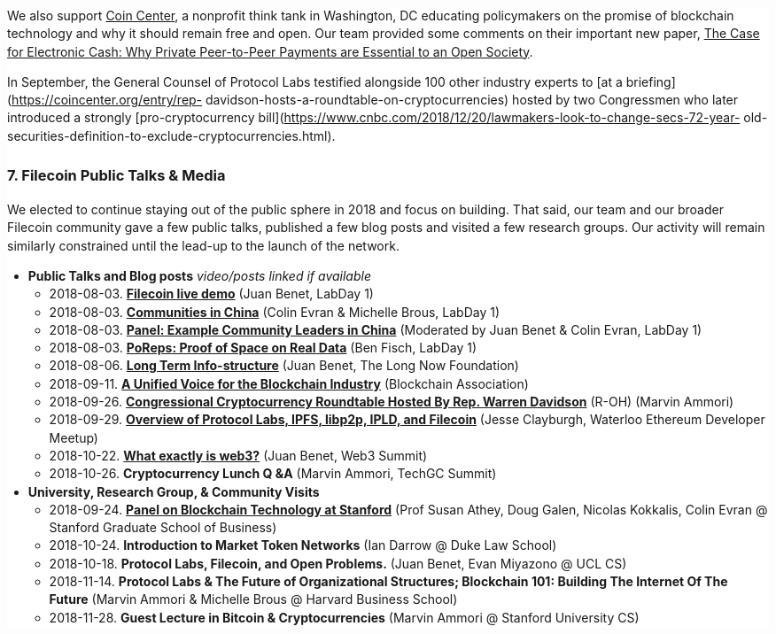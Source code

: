We also support [Coin Center](https://coincenter.org/), a nonprofit think tank
in Washington, DC educating policymakers on the promise of blockchain
technology and why it should remain free and open. Our team provided some
comments on their important new paper, [The Case for Electronic Cash: Why
Private Peer-to-Peer Payments are Essential to an Open
Society](https://coincenter.org/entry/the-case-for-electronic-cash).

In September, the General Counsel of Protocol Labs testified alongside 100
other industry experts to [at a briefing](https://coincenter.org/entry/rep-
davidson-hosts-a-roundtable-on-cryptocurrencies) hosted by two Congressmen who
later introduced a strongly [pro-cryptocurrency
bill](https://www.cnbc.com/2018/12/20/lawmakers-look-to-change-secs-72-year-
old-securities-definition-to-exclude-cryptocurrencies.html).

### 7\. Filecoin Public Talks & Media

We elected to continue staying out of the public sphere in 2018 and focus on
building. That said, our team and our broader Filecoin community gave a few
public talks, published a few blog posts and visited a few research groups.
Our activity will remain similarly constrained until the lead-up to the launch
of the network.

  * **Public Talks and Blog posts** _video/posts linked if available_
    * 2018-08-03. [**Filecoin live demo**](https://www.youtube.com/watch?v=n8KyTACoj2Y) (Juan Benet, LabDay 1)
    * 2018-08-03. [**Communities in China**](https://www.youtube.com/watch?v=W-casgpGwy4) (Colin Evran & Michelle Brous, LabDay 1)
    * 2018-08-03. [**Panel: Example Community Leaders in China**](https://www.youtube.com/watch?v=ztPi2e21Mw4) (Moderated by Juan Benet & Colin Evran, LabDay 1)
    * 2018-08-03. [**PoReps: Proof of Space on Real Data**](https://www.youtube.com/watch?v=ioesqilxeuE) (Ben Fisch, LabDay 1)
    * 2018-08-06. [**Long Term Info-structure**](http://longnow.org/seminars/02018/aug/06/long-term-info-structure/) (Juan Benet, The Long Now Foundation)
    * 2018-09-11. [**A Unified Voice for the Blockchain Industry**](https://medium.com/@BlockchainAssoc/a-unified-voice-for-the-blockchain-industry-8b63c93e9651) (Blockchain Association)
    * 2018-09-26. [**Congressional Cryptocurrency Roundtable Hosted By Rep. Warren Davidson**](https://coincenter.org/entry/rep-davidson-hosts-a-roundtable-on-cryptocurrencies) (R-OH) (Marvin Ammori)
    * 2018-09-29. [**Overview of Protocol Labs, IPFS, libp2p, IPLD, and Filecoin**](https://www.meetup.com/EthereumDev/events/254866815/) (Jesse Clayburgh, Waterloo Ethereum Developer Meetup)
    * 2018-10-22. [**What exactly is web3?**](https://www.youtube.com/watch?v=l44z35vabvA) (Juan Benet, Web3 Summit)
    * 2018-10-26. **Cryptocurrency Lunch Q &A** (Marvin Ammori, TechGC Summit)
  * **University, Research Group, & Community Visits**
    * 2018-09-24. [**Panel on Blockchain Technology at Stanford**](https://twitter.com/colinevran/status/1047685759904436224) (Prof Susan Athey, Doug Galen, Nicolas Kokkalis, Colin Evran @ Stanford Graduate School of Business)
    * 2018-10-24. **Introduction to Market Token Networks** (Ian Darrow @ Duke Law School)
    * 2018-10-18. **Protocol Labs, Filecoin, and Open Problems.** (Juan Benet, Evan Miyazono @ UCL CS)
    * 2018-11-14. **Protocol Labs & The Future of Organizational Structures; Blockchain 101: Building The Internet Of The Future** (Marvin Ammori & Michelle Brous @ Harvard Business School)
    * 2018-11-28. **Guest Lecture in Bitcoin & Cryptocurrencies** (Marvin Ammori @ Stanford University CS)
